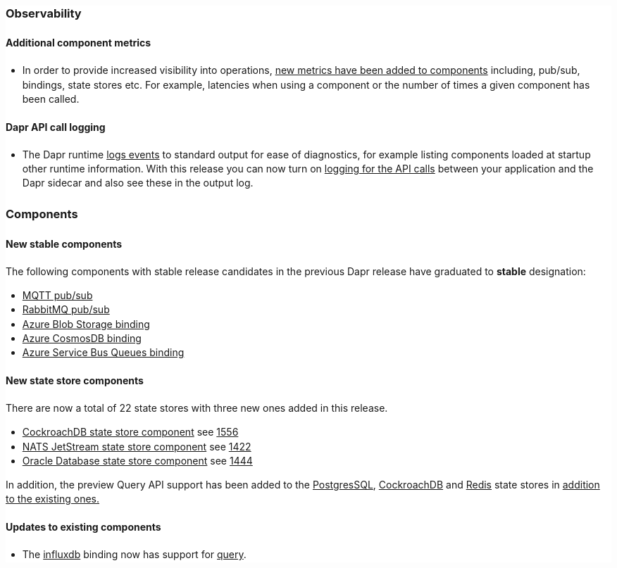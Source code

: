 ### Observability
#### Additional component metrics
 - In order to provide increased visibility into operations, [new metrics have been added to components](https://github.com/liuxd6825/dapr/blob/release-1.7/docs/development/dapr-metrics.md#dapr-component-metrics) including, pub/sub, bindings, state stores etc. For example, latencies when using a component or the number of times a given component has been called.

#### Dapr API call logging
- The Dapr runtime [logs events](https://v1-7.docs.dapr.io/operations/troubleshooting/logs-troubleshooting/) to standard output for ease of diagnostics, for example listing components loaded at startup other runtime information. With this release you can now turn on [logging for the API calls](https://v1-7.docs.dapr.io/operations/troubleshooting/api-logs-troubleshooting/) between your application and the Dapr sidecar and also see these in the output log. 

### Components
#### New stable components

The following components with stable release candidates in the previous Dapr release have graduated to **stable** designation:
- [MQTT pub/sub](https://v1-7.docs.dapr.io/reference/components-reference/supported-pubsub/setup-mqtt/)
- [RabbitMQ pub/sub](https://v1-7.docs.dapr.io/reference/components-reference/supported-pubsub/setup-rabbitmq/)
- [Azure Blob Storage binding](https://v1-7.docs.dapr.io/reference/components-reference/supported-bindings/blobstorage/)
- [Azure CosmosDB binding](https://v1-7.docs.dapr.io/reference/components-reference/supported-bindings/cosmosdb/)
- [Azure Service Bus Queues binding](https://v1-7.docs.dapr.io/reference/components-reference/supported-bindings/servicebusqueues/)

#### New state store components

There are now a total of 22 state stores with three new ones added in this release.
- [CockroachDB state store component](https://v1-7.docs.dapr.io/reference/components-reference/supported-state-stores/setup-cockroachdb/) see [1556](https://github.com/liuxd6825/dapr-components-contrib/issues/1556)
- [NATS JetStream state store component](https://v1-7.docs.dapr.io/reference/components-reference/supported-state-stores/setup-jetstream-kv/) see [1422](https://github.com/liuxd6825/dapr-components-contrib/issues/1422)
- [Oracle Database state store component](https://v1-7.docs.dapr.io/reference/components-reference/supported-state-stores/setup-oracledatabase/) see [1444](https://github.com/liuxd6825/dapr-components-contrib/issues/1444)

In addition, the preview Query API support has been added to the [PostgresSQL](https://v1-7.docs.dapr.io/reference/components-reference/supported-state-stores/setup-postgresql/), [CockroachDB](https://v1-7.docs.dapr.io/reference/components-reference/supported-state-stores/setup-cockroachdb/) and [Redis](https://v1-7.docs.dapr.io/reference/components-reference/supported-state-stores/setup-redis/#querying-json-objects) state stores in [addition to the existing ones.](https://v1-7.docs.dapr.io/reference/components-reference/supported-state-stores/)
 

#### Updates to existing components
- The [influxdb](https://v1-7.docs.dapr.io/reference/components-reference/supported-bindings/influxdb/) binding now has support for [query](https://v1-7.docs.dapr.io/reference/components-reference/supported-bindings/influxdb/#query).

